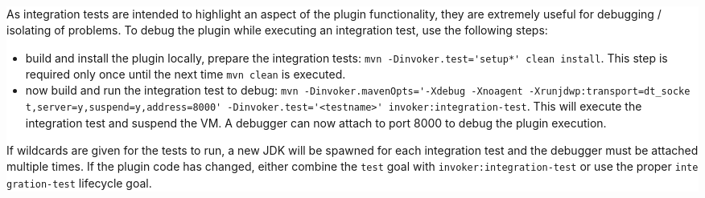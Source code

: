 As integration tests are intended to highlight an aspect of the plugin functionality, they are extremely useful for debugging / isolating of problems. To debug the plugin while executing an integration test, use the following steps:

* build and install the plugin locally, prepare the integration tests: `mvn -Dinvoker.test='setup*' clean install`. This step is required only once until the next time `mvn clean` is executed.
* now build and run the integration test to debug: `mvn -Dinvoker.mavenOpts='-Xdebug -Xnoagent -Xrunjdwp:transport=dt_socket,server=y,suspend=y,address=8000' -Dinvoker.test='<testname>' invoker:integration-test`. This will execute the integration test and suspend the VM. A debugger can now attach to port 8000 to debug the plugin execution.

If wildcards are given for the tests to run, a new JDK will be spawned for each integration test and the debugger must be attached multiple times.
If the plugin code has changed, either combine the `test` goal with `invoker:integration-test` or use the proper `integration-test` lifecycle goal.

